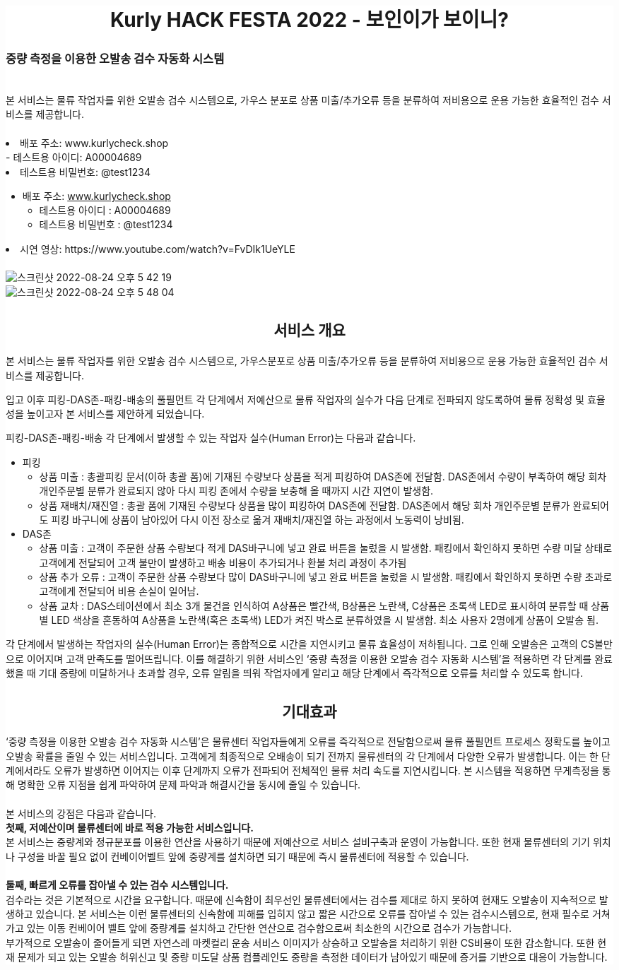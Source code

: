 <h1 align="center">Kurly HACK FESTA 2022 - 보인이가 보이니?</h1>
<h3>중량 측정을 이용한 오발송 검수 자동화 시스템</h3>
<br>
본 서비스는 물류 작업자를 위한 오발송 검수 시스템으로, 가우스 분포로 상품 미출/추가오류 등을 분류하여 저비용으로 운용 가능한 효율적인 검수 서비스를 제공합니다.
<br>
<br>
<li>배포 주소: www.kurlycheck.shop </li>
- 테스트용 아이디: A00004689
<li>테스트용 비밀번호: @test1234</li>

- 배포 주소: www.kurlycheck.shop
    - 테스트용 아이디 : A00004689
    - 테스트용 비밀번호 : @test1234
<li>시연 영상: https://www.youtube.com/watch?v=FvDIk1UeYLE</li>
<br><img width="874" alt="스크린샷 2022-08-24 오후 5 42 19" src="https://user-images.githubusercontent.com/104447529/186372648-a5280733-4646-471b-82d2-8f6671934be4.png">
<br><img width="871" alt="스크린샷 2022-08-24 오후 5 48 04" src="https://user-images.githubusercontent.com/104447529/186373946-533b26be-c0d1-44b3-b9c7-78359c8bd400.png">


<h2 align="center">서비스 개요</h2>
본 서비스는 물류 작업자를 위한 오발송 검수 시스템으로, 가우스분포로 상품 미출/추가오류 등을 분류하여 저비용으로 운용 가능한 효율적인 검수 서비스를 제공합니다.

입고 이후 피킹-DAS존-패킹-배송의 풀필먼트 각 단계에서 저예산으로 물류 작업자의 실수가 다음 단계로 전파되지 않도록하여 물류 정확성 및 효율성을 높이고자 본 서비스를 제안하게 되었습니다.

피킹-DAS존-패킹-배송 각 단계에서 발생할 수 있는 작업자 실수(Human Error)는 다음과 같습니다.

- 피킹
    - 상품 미출 : 총괄피킹 문서(이하 총괄 폼)에 기재된 수량보다 상품을 적게 피킹하여 DAS존에 전달함. DAS존에서 수량이 부족하여 해당 회차 개인주문별 분류가 완료되지 않아 다시 피킹 존에서 수량을 보충해 올 때까지 시간 지연이 발생함.
    - 상품 재배치/재진열 : 총괄 폼에 기재된 수량보다 상품을 많이 피킹하여 DAS존에 전달함. DAS존에서 해당 회차 개인주문별 분류가 완료되어도 피킹 바구니에 상품이 남아있어 다시 이전 장소로 옮겨 재배치/재진열 하는 과정에서 노동력이 낭비됨.
- DAS존
    - 상품 미출 : 고객이 주문한 상품 수량보다 적게 DAS바구니에 넣고 완료 버튼을 눌렀을 시 발생함. 패킹에서 확인하지 못하면 수량 미달 상태로 고객에게 전달되어 고객 불만이 발생하고 배송 비용이 추가되거나 환불 처리 과정이 추가됨
    - 상품 추가 오류 : 고객이 주문한 상품 수량보다 많이 DAS바구니에 넣고 완료 버튼을 눌렀을 시 발생함. 패킹에서 확인하지 못하면 수량 초과로 고객에게 전달되어 비용 손실이 일어남.
    - 상품 교차 : DAS스테이션에서 최소 3개 물건을 인식하여 A상품은 빨간색, B상품은 노란색, C상품은 초록색 LED로 표시하여 분류할 때 상품별 LED 색상을 혼동하여 A상품을 노란색(혹은 초록색) LED가 켜진 박스로 분류하였을 시 발생함.  최소 사용자 2명에게 상품이 오발송 됨.


각 단계에서 발생하는 작업자의 실수(Human Error)는 종합적으로 시간을 지연시키고 물류 효율성이 저하됩니다. 그로 인해 오발송은 고객의 CS불만으로 이어지며 고객 만족도를 떨어뜨립니다. 
이를 해결하기 위한 서비스인 ‘중량 측정을 이용한 오발송 검수 자동화 시스템’을 적용하면 각 단계를 완료했을 때 기대 중량에 미달하거나 초과할 경우, 오류 알림을 띄워 작업자에게 알리고 해당 단계에서 즉각적으로 오류를 처리할 수 있도록 합니다.

<h2 align="center">기대효과</h2>
‘중량 측정을 이용한 오발송 검수 자동화 시스템’은 물류센터 작업자들에게 오류를 즉각적으로 전달함으로써 물류 풀필먼트 프로세스 정확도를 높이고 오발송 확률을 줄일 수 있는 서비스입니다.
고객에게 최종적으로 오배송이 되기 전까지 물류센터의 각 단계에서 다양한 오류가 발생합니다. 이는 한 단계에서라도 오류가 발생하면 이어지는 이후 단계까지 오류가 전파되어 전체적인 물류 처리 속도를 지연시킵니다. 본 시스템을 적용하면 무게측정을 통해 명확한 오류 지점을 쉽게 파악하여 문제 파악과 해결시간을 동시에 줄일 수 있습니다.
<br>
<br>
본 서비스의 강점은 다음과 같습니다.<br>
<b>첫째, 저예산이며 물류센터에 바로 적용 가능한 서비스입니다.</b><br>
본 서비스는 중량계와 정규분포를 이용한 연산을 사용하기 때문에 저예산으로 서비스 설비구축과 운영이 가능합니다. 또한 현재 물류센터의 기기 위치나 구성을 바꿀 필요 없이 컨베이어벨트 앞에 중량계를 설치하면 되기 때문에 즉시 물류센터에 적용할 수 있습니다.
<br>
<br>
<b>둘째, 빠르게 오류를 잡아낼 수 있는 검수 시스템입니다.</b><br>
검수라는 것은 기본적으로 시간을 요구합니다. 때문에 신속함이 최우선인 물류센터에서는 검수를 제대로 하지 못하여 현재도 오발송이 지속적으로 발생하고 있습니다. 본 서비스는 이런 물류센터의 신속함에 피해를 입히지 않고  짧은 시간으로 오류를 잡아낼 수 있는 검수시스템으로, 현재 필수로 거쳐가고 있는 이동 컨베이어 벨트 앞에 중량계를 설치하고 간단한 연산으로 검수함으로써 최소한의 시간으로 검수가 가능합니다.
<br>
부가적으로 오발송이 줄어들게 되면 자연스레 마켓컬리 운송 서비스 이미지가 상승하고 오발송을 처리하기 위한 CS비용이 또한 감소합니다. 또한 현재 문제가 되고 있는 오발송 허위신고 및 중량 미도달 상품 컴플레인도 중량을 측정한 데이터가 남아있기 때문에 증거를 기반으로 대응이 가능합니다.
<br>